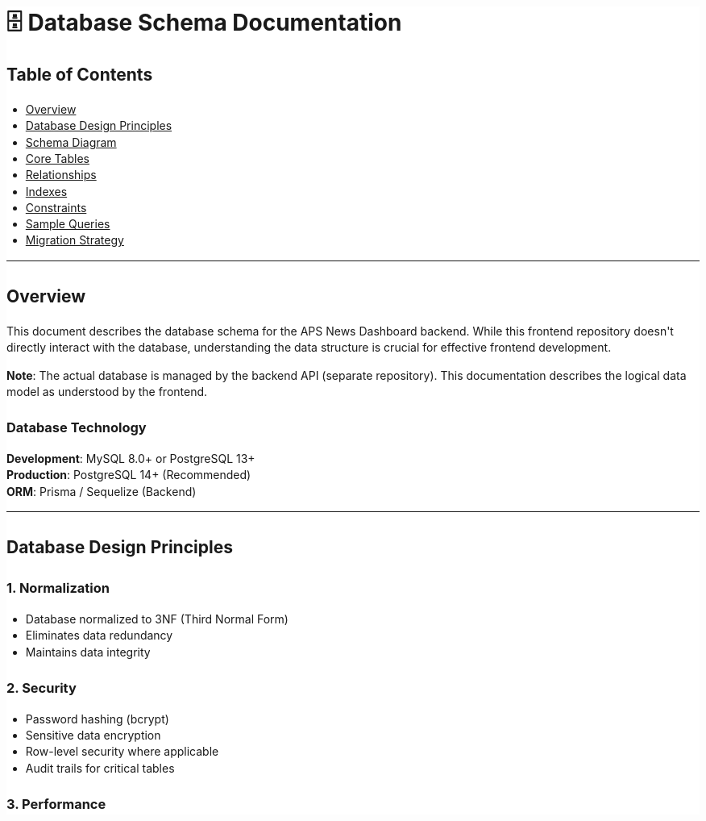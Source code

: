 # 🗄️ Database Schema Documentation

## Table of Contents

- [Overview](#overview)
- [Database Design Principles](#database-design-principles)
- [Schema Diagram](#schema-diagram)
- [Core Tables](#core-tables)
- [Relationships](#relationships)
- [Indexes](#indexes)
- [Constraints](#constraints)
- [Sample Queries](#sample-queries)
- [Migration Strategy](#migration-strategy)

---

## Overview

This document describes the database schema for the APS News Dashboard backend. While this frontend repository doesn't directly interact with the database, understanding the data structure is crucial for effective frontend development.

**Note**: The actual database is managed by the backend API (separate repository). This documentation describes the logical data model as understood by the frontend.

### Database Technology

**Development**: MySQL 8.0+ or PostgreSQL 13+  
**Production**: PostgreSQL 14+ (Recommended)  
**ORM**: Prisma / Sequelize (Backend)

---

## Database Design Principles

### 1. Normalization

- Database normalized to 3NF (Third Normal Form)
- Eliminates data redundancy
- Maintains data integrity

### 2. Security

- Password hashing (bcrypt)
- Sensitive data encryption
- Row-level security where applicable
- Audit trails for critical tables

### 3. Performance
